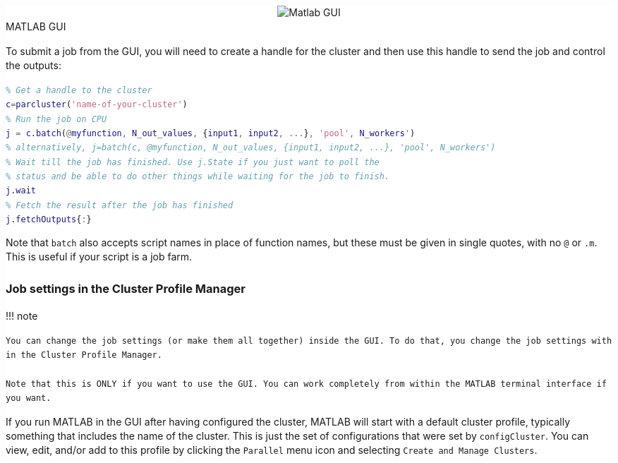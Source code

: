 <div align="center">
  <img src="../../img/matlab-gui.png" alt="Matlab GUI" width="500"/>
</div>
MATLAB GUI

To submit a job from the GUI, you will need to create a handle for the cluster and then use this
handle to send the job and control the outputs:

```matlab
% Get a handle to the cluster
c=parcluster('name-of-your-cluster')
% Run the job on CPU
j = c.batch(@myfunction, N_out_values, {input1, input2, ...}, 'pool', N_workers')
% alternatively, j=batch(c, @myfunction, N_out_values, {input1, input2, ...}, 'pool', N_workers')
% Wait till the job has finished. Use j.State if you just want to poll the
% status and be able to do other things while waiting for the job to finish.
j.wait
% Fetch the result after the job has finished
j.fetchOutputs{:}
```

Note that `batch` also accepts script names in place of function names, but these must be given in single quotes, with no ``@`` or ``.m``. This is useful if your script is a job farm.


### Job settings in the Cluster Profile Manager

!!! note

    You can change the job settings (or make them all together) inside the GUI. To do that, you change the job settings within the Cluster Profile Manager.
    
    Note that this is ONLY if you want to use the GUI. You can work completely from within the MATLAB terminal interface if you want.

If you run MATLAB in the GUI after having configured the cluster, MATLAB will start with a default cluster profile, typically something that includes the name of the cluster. This is just the set of configurations that were set by `configCluster`. You can view, edit, and/or add to this profile by clicking the ``Parallel`` menu icon and selecting ``Create and Manage Clusters``.


<div align="center">